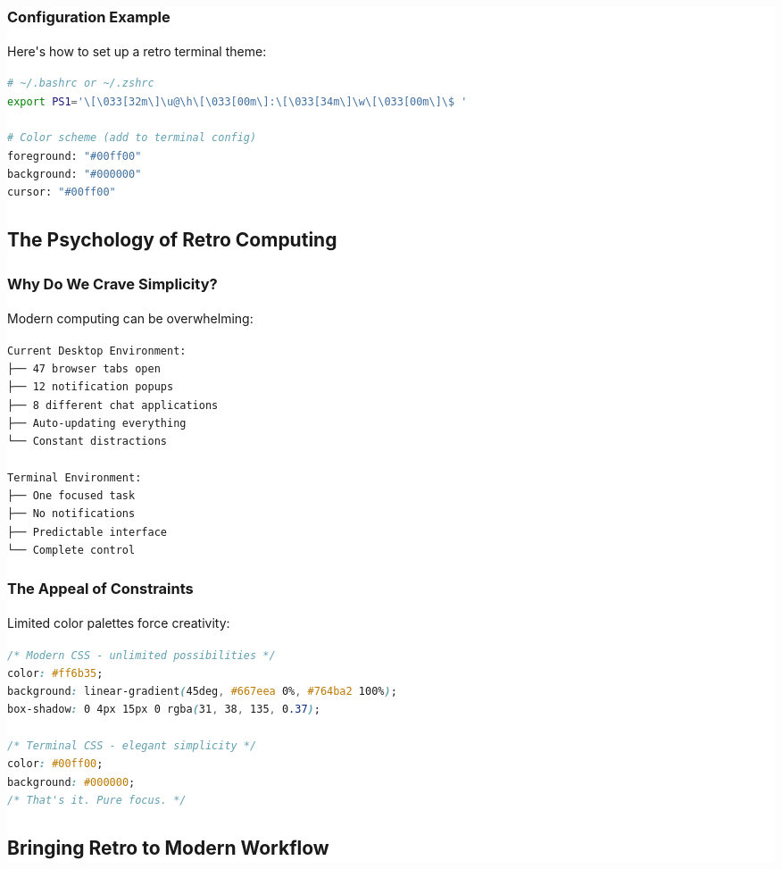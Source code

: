 ### Configuration Example

Here's how to set up a retro terminal theme:

```bash
# ~/.bashrc or ~/.zshrc
export PS1='\[\033[32m\]\u@\h\[\033[00m\]:\[\033[34m\]\w\[\033[00m\]\$ '

# Color scheme (add to terminal config)
foreground: "#00ff00"
background: "#000000"
cursor: "#00ff00"
```

## The Psychology of Retro Computing

### Why Do We Crave Simplicity?

Modern computing can be overwhelming:

```
Current Desktop Environment:
├── 47 browser tabs open
├── 12 notification popups
├── 8 different chat applications
├── Auto-updating everything
└── Constant distractions

Terminal Environment:
├── One focused task
├── No notifications
├── Predictable interface
└── Complete control
```

### The Appeal of Constraints

Limited color palettes force creativity:

```css
/* Modern CSS - unlimited possibilities */
color: #ff6b35;
background: linear-gradient(45deg, #667eea 0%, #764ba2 100%);
box-shadow: 0 4px 15px 0 rgba(31, 38, 135, 0.37);

/* Terminal CSS - elegant simplicity */
color: #00ff00;
background: #000000;
/* That's it. Pure focus. */
```

## Bringing Retro to Modern Workflow
